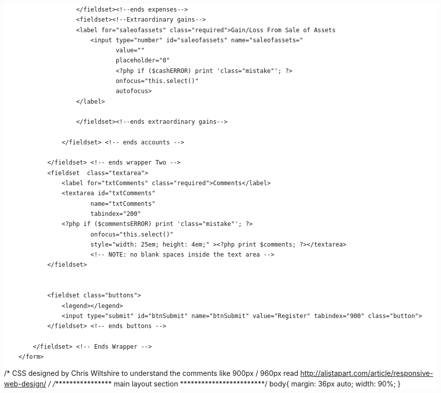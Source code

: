                             
                        </fieldset><!--ends expenses-->
                        <fieldset><!--Extraordinary gains-->
                        <label for="saleofassets" class="required">Gain/Loss From Sale of Assets                
                            <input type="number" id="saleofassets" name="saleofassets="
                                   value=""
                                   placeholder="0"
                                   <?php if ($cashERROR) print 'class="mistake"'; ?>
                                   onfocus="this.select()" 
                                   autofocus>
                        </label>
                            
                        </fieldset><!--ends extraordinary gains-->
                        
                    </fieldset> <!-- ends accounts -->
                    
                </fieldset> <!-- ends wrapper Two -->
                <fieldset  class="textarea">					
                    <label for="txtComments" class="required">Comments</label>
                    <textarea id="txtComments" 
                            name="txtComments" 
                            tabindex="200"
                    <?php if ($commentsERROR) print 'class="mistake"'; ?>
                            onfocus="this.select()" 
                            style="width: 25em; height: 4em;" ><?php print $comments; ?></textarea>
                            <!-- NOTE: no blank spaces inside the text area -->
                </fieldset>
               

                <fieldset class="buttons">
                    <legend></legend>
                    <input type="submit" id="btnSubmit" name="btnSubmit" value="Register" tabindex="900" class="button">
                </fieldset> <!-- ends buttons -->
                
            </fieldset> <!-- Ends Wrapper -->
        </form>

  

</article>

<?php 

    }
    include "footer.php";
?>

</body>
</html>

/* CSS designed by Chris Wiltshire
to understand the comments like 900px / 960px
   read http://alistapart.com/article/responsive-web-design/
*/
/*****************     main layout section             ************************/
body{
    margin: 36px auto;
    width: 90%;
}
